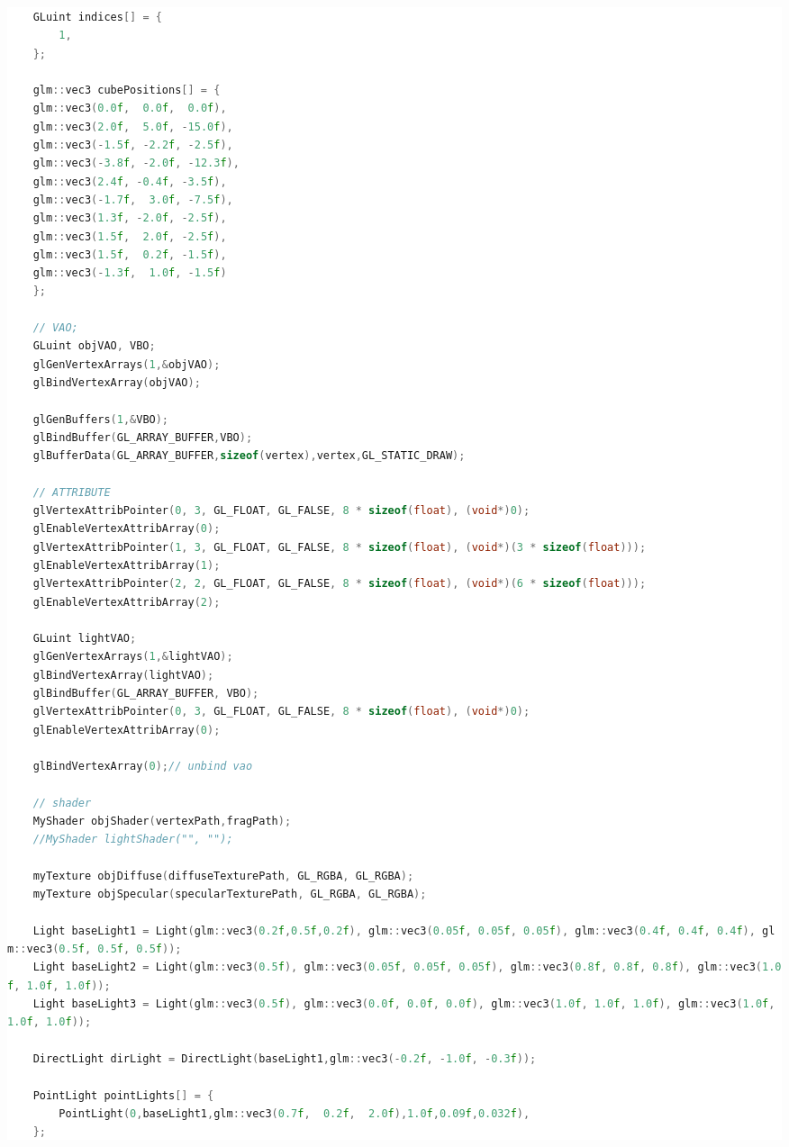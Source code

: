 ```c++
	GLuint indices[] = {
		1,
	};

	glm::vec3 cubePositions[] = {
	glm::vec3(0.0f,  0.0f,  0.0f),
	glm::vec3(2.0f,  5.0f, -15.0f),
	glm::vec3(-1.5f, -2.2f, -2.5f),
	glm::vec3(-3.8f, -2.0f, -12.3f),
	glm::vec3(2.4f, -0.4f, -3.5f),
	glm::vec3(-1.7f,  3.0f, -7.5f),
	glm::vec3(1.3f, -2.0f, -2.5f),
	glm::vec3(1.5f,  2.0f, -2.5f),
	glm::vec3(1.5f,  0.2f, -1.5f),
	glm::vec3(-1.3f,  1.0f, -1.5f)
	};

	// VAO;
	GLuint objVAO, VBO;
	glGenVertexArrays(1,&objVAO);
	glBindVertexArray(objVAO);

	glGenBuffers(1,&VBO);
	glBindBuffer(GL_ARRAY_BUFFER,VBO);
	glBufferData(GL_ARRAY_BUFFER,sizeof(vertex),vertex,GL_STATIC_DRAW);

	// ATTRIBUTE
	glVertexAttribPointer(0, 3, GL_FLOAT, GL_FALSE, 8 * sizeof(float), (void*)0);
	glEnableVertexAttribArray(0);
	glVertexAttribPointer(1, 3, GL_FLOAT, GL_FALSE, 8 * sizeof(float), (void*)(3 * sizeof(float)));
	glEnableVertexAttribArray(1);
	glVertexAttribPointer(2, 2, GL_FLOAT, GL_FALSE, 8 * sizeof(float), (void*)(6 * sizeof(float)));
	glEnableVertexAttribArray(2);

	GLuint lightVAO;
	glGenVertexArrays(1,&lightVAO);
	glBindVertexArray(lightVAO);
	glBindBuffer(GL_ARRAY_BUFFER, VBO);
	glVertexAttribPointer(0, 3, GL_FLOAT, GL_FALSE, 8 * sizeof(float), (void*)0);
	glEnableVertexAttribArray(0);

	glBindVertexArray(0);// unbind vao

	// shader
	MyShader objShader(vertexPath,fragPath);
	//MyShader lightShader("", "");

	myTexture objDiffuse(diffuseTexturePath, GL_RGBA, GL_RGBA);
	myTexture objSpecular(specularTexturePath, GL_RGBA, GL_RGBA);

	Light baseLight1 = Light(glm::vec3(0.2f,0.5f,0.2f), glm::vec3(0.05f, 0.05f, 0.05f), glm::vec3(0.4f, 0.4f, 0.4f), glm::vec3(0.5f, 0.5f, 0.5f));
	Light baseLight2 = Light(glm::vec3(0.5f), glm::vec3(0.05f, 0.05f, 0.05f), glm::vec3(0.8f, 0.8f, 0.8f), glm::vec3(1.0f, 1.0f, 1.0f));
	Light baseLight3 = Light(glm::vec3(0.5f), glm::vec3(0.0f, 0.0f, 0.0f), glm::vec3(1.0f, 1.0f, 1.0f), glm::vec3(1.0f, 1.0f, 1.0f));

	DirectLight dirLight = DirectLight(baseLight1,glm::vec3(-0.2f, -1.0f, -0.3f));

	PointLight pointLights[] = {
		PointLight(0,baseLight1,glm::vec3(0.7f,  0.2f,  2.0f),1.0f,0.09f,0.032f),
	};

```